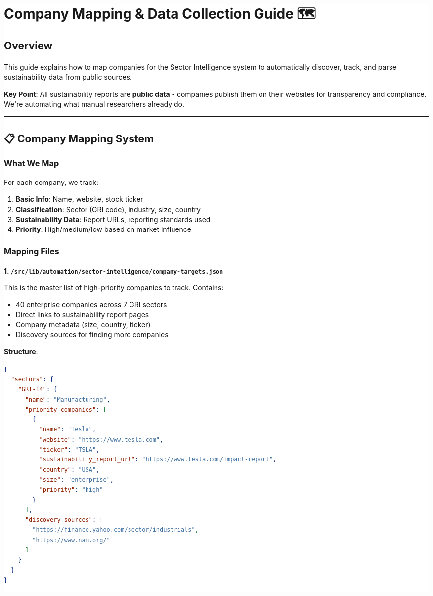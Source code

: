 # Company Mapping & Data Collection Guide 🗺️

## Overview

This guide explains how to map companies for the Sector Intelligence system to automatically discover, track, and parse sustainability data from public sources.

**Key Point**: All sustainability reports are **public data** - companies publish them on their websites for transparency and compliance. We're automating what manual researchers already do.

---

## 📋 Company Mapping System

### What We Map

For each company, we track:

1. **Basic Info**: Name, website, stock ticker
2. **Classification**: Sector (GRI code), industry, size, country
3. **Sustainability Data**: Report URLs, reporting standards used
4. **Priority**: High/medium/low based on market influence

### Mapping Files

**1. `/src/lib/automation/sector-intelligence/company-targets.json`**

This is the master list of high-priority companies to track. Contains:
- 40 enterprise companies across 7 GRI sectors
- Direct links to sustainability report pages
- Company metadata (size, country, ticker)
- Discovery sources for finding more companies

**Structure**:
```json
{
  "sectors": {
    "GRI-14": {
      "name": "Manufacturing",
      "priority_companies": [
        {
          "name": "Tesla",
          "website": "https://www.tesla.com",
          "ticker": "TSLA",
          "sustainability_report_url": "https://www.tesla.com/impact-report",
          "country": "USA",
          "size": "enterprise",
          "priority": "high"
        }
      ],
      "discovery_sources": [
        "https://finance.yahoo.com/sector/industrials",
        "https://www.nam.org/"
      ]
    }
  }
}
```

---